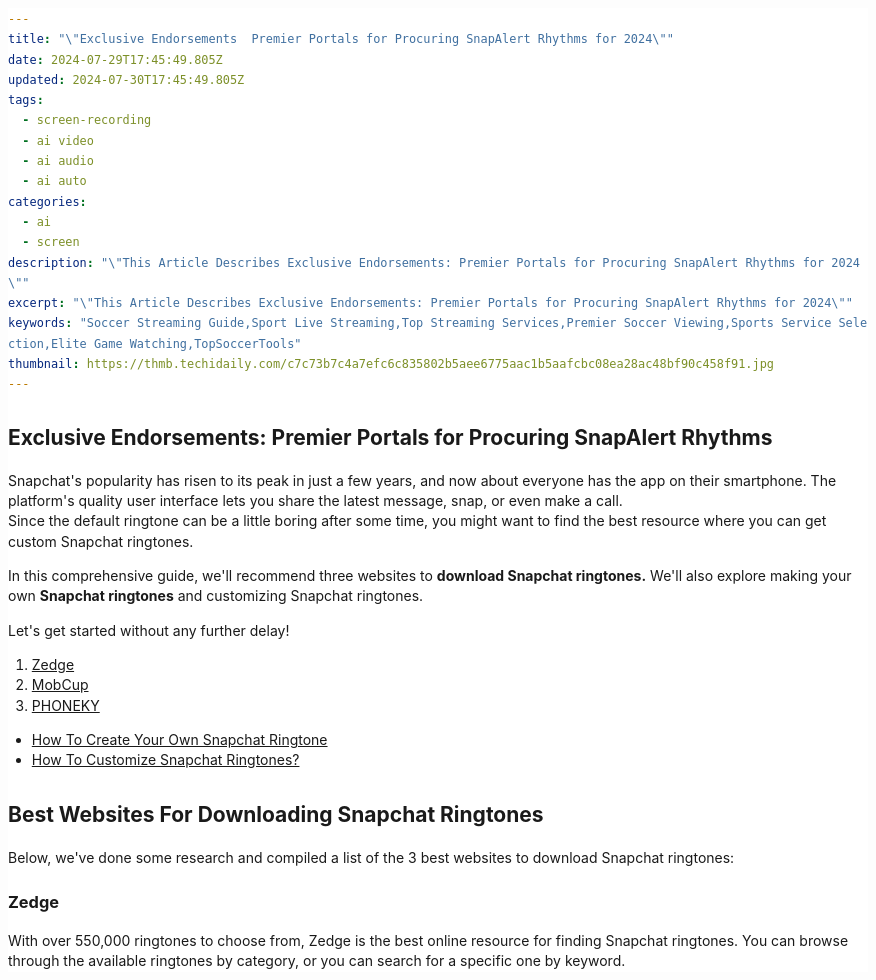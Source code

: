 ```yaml
---
title: "\"Exclusive Endorsements  Premier Portals for Procuring SnapAlert Rhythms for 2024\""
date: 2024-07-29T17:45:49.805Z
updated: 2024-07-30T17:45:49.805Z
tags: 
  - screen-recording
  - ai video
  - ai audio
  - ai auto
categories: 
  - ai
  - screen
description: "\"This Article Describes Exclusive Endorsements: Premier Portals for Procuring SnapAlert Rhythms for 2024\""
excerpt: "\"This Article Describes Exclusive Endorsements: Premier Portals for Procuring SnapAlert Rhythms for 2024\""
keywords: "Soccer Streaming Guide,Sport Live Streaming,Top Streaming Services,Premier Soccer Viewing,Sports Service Selection,Elite Game Watching,TopSoccerTools"
thumbnail: https://thmb.techidaily.com/c7c73b7c4a7efc6c835802b5aee6775aac1b5aafcbc08ea28ac48bf90c458f91.jpg
---
```


## Exclusive Endorsements: Premier Portals for Procuring SnapAlert Rhythms

Snapchat's popularity has risen to its peak in just a few years, and now about everyone has the app on their smartphone. The platform's quality user interface lets you share the latest message, snap, or even make a call.  
Since the default ringtone can be a little boring after some time, you might want to find the best resource where you can get custom Snapchat ringtones.

In this comprehensive guide, we'll recommend three websites to **download Snapchat ringtones.** We'll also explore making your own **Snapchat ringtones** and customizing Snapchat ringtones.

Let's get started without any further delay!

1. [Zedge](#part1-1)
2. [MobCup](#part1-2)
3. [PHONEKY](#part1-3)

* [How To Create Your Own Snapchat Ringtone](#part2)
* [How To Customize Snapchat Ringtones?](#part3)

## Best Websites For Downloading Snapchat Ringtones

Below, we've done some research and compiled a list of the 3 best websites to download Snapchat ringtones:

### Zedge

With over 550,000 ringtones to choose from, Zedge is the best online resource for finding Snapchat ringtones. You can browse through the available ringtones by category, or you can search for a specific one by keyword.
